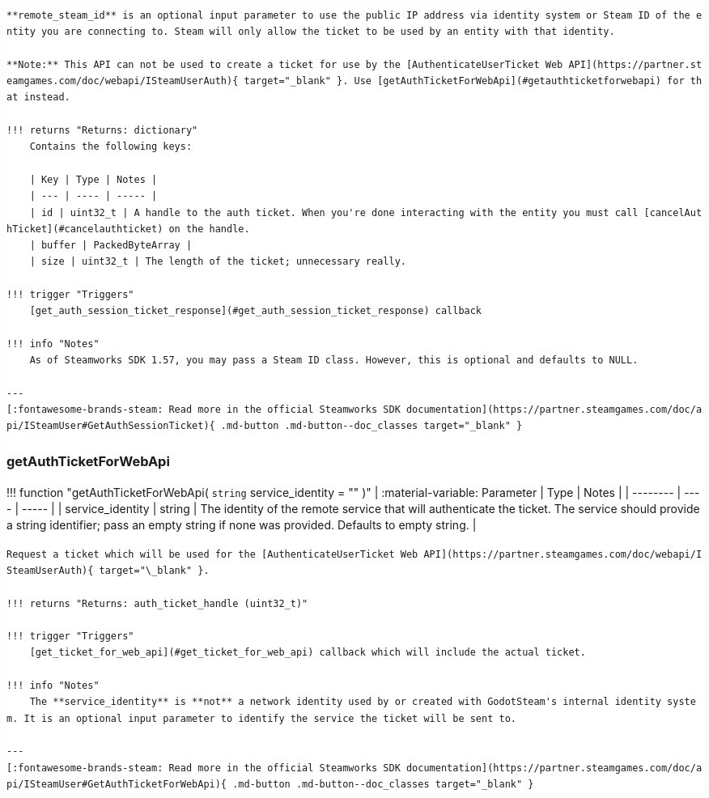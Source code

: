	**remote_steam_id** is an optional input parameter to use the public IP address via identity system or Steam ID of the entity you are connecting to. Steam will only allow the ticket to be used by an entity with that identity.

	**Note:** This API can not be used to create a ticket for use by the [AuthenticateUserTicket Web API](https://partner.steamgames.com/doc/webapi/ISteamUserAuth){ target="_blank" }. Use [getAuthTicketForWebApi](#getauthticketforwebapi) for that instead.

	!!! returns "Returns: dictionary"
		Contains the following keys:

		| Key | Type | Notes |
        | --- | ---- | ----- |
		| id | uint32_t | A handle to the auth ticket. When you're done interacting with the entity you must call [cancelAuthTicket](#cancelauthticket) on the handle.
		| buffer | PackedByteArray | 
		| size | uint32_t | The length of the ticket; unnecessary really.

	!!! trigger "Triggers"
		[get_auth_session_ticket_response](#get_auth_session_ticket_response) callback

	!!! info "Notes"
		As of Steamworks SDK 1.57, you may pass a Steam ID class. However, this is optional and defaults to NULL.

	---
    [:fontawesome-brands-steam: Read more in the official Steamworks SDK documentation](https://partner.steamgames.com/doc/api/ISteamUser#GetAuthSessionTicket){ .md-button .md-button--doc_classes target="_blank" }

### getAuthTicketForWebApi

!!! function "getAuthTicketForWebApi( `string` service_identity = "" )"
	| :material-variable: Parameter | Type | Notes |
    | -------- | ---- | ----- |
    | service_identity | string | The identity of the remote service that will authenticate the ticket. The service should provide a string identifier; pass an empty string if none was provided. Defaults to empty string. |

    Request a ticket which will be used for the [AuthenticateUserTicket Web API](https://partner.steamgames.com/doc/webapi/ISteamUserAuth){ target="\_blank" }.

	!!! returns "Returns: auth_ticket_handle (uint32_t)"

	!!! trigger "Triggers"
		[get_ticket_for_web_api](#get_ticket_for_web_api) callback which will include the actual ticket.

	!!! info "Notes"
		The **service_identity** is **not** a network identity used by or created with GodotSteam's internal identity system. It is an optional input parameter to identify the service the ticket will be sent to.

	---
    [:fontawesome-brands-steam: Read more in the official Steamworks SDK documentation](https://partner.steamgames.com/doc/api/ISteamUser#GetAuthTicketForWebApi){ .md-button .md-button--doc_classes target="_blank" }
